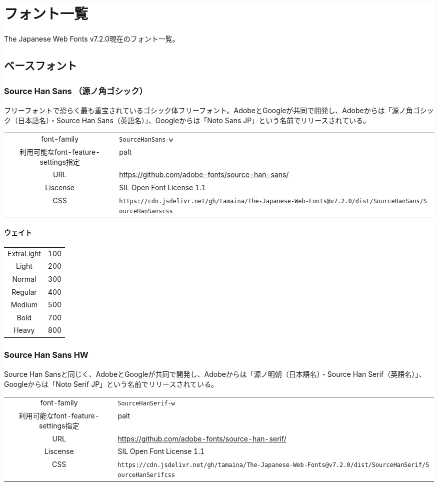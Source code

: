 # フォント一覧

The Japanese Web Fonts v7.2.0現在のフォント一覧。

## ベースフォント

### Source Han Sans （源ノ角ゴシック）

フリーフォントで恐らく最も重宝されているゴシック体フリーフォント。AdobeとGoogleが共同で開発し、Adobeからは「源ノ角ゴシック（日本語名）・Source Han Sans（英語名）」、Googleからは「Noto Sans JP」という名前でリリースされている。

|||
|:----:|:-----|
| font-family | `SourceHanSans-w` |
| 利用可能なfont-feature-settings指定 | palt |
| URL | https://github.com/adobe-fonts/source-han-sans/ |
| Liscense | SIL Open Font License 1.1 |
| CSS | `https://cdn.jsdelivr.net/gh/tamaina/The-Japanese-Web-Fonts@v7.2.0/dist/SourceHanSans/SourceHanSanscss` |

#### ウェイト

|||
|:----:|:-----|
| ExtraLight | 100 |
| Light | 200 |
| Normal | 300 |
| Regular | 400 |
| Medium | 500 |
| Bold | 700 |
| Heavy | 800 |

### Source Han Sans HW

Source Han Sansと同じく、AdobeとGoogleが共同で開発し、Adobeからは「源ノ明朝（日本語名）・Source Han Serif（英語名）」、Googleからは「Noto Serif JP」という名前でリリースされている。

|||
|:----:|:-----|
| font-family | `SourceHanSerif-w` |
| 利用可能なfont-feature-settings指定 | palt |
| URL | https://github.com/adobe-fonts/source-han-serif/ |
| Liscense | SIL Open Font License 1.1 |
| CSS | `https://cdn.jsdelivr.net/gh/tamaina/The-Japanese-Web-Fonts@v7.2.0/dist/SourceHanSerif/SourceHanSerifcss` |
